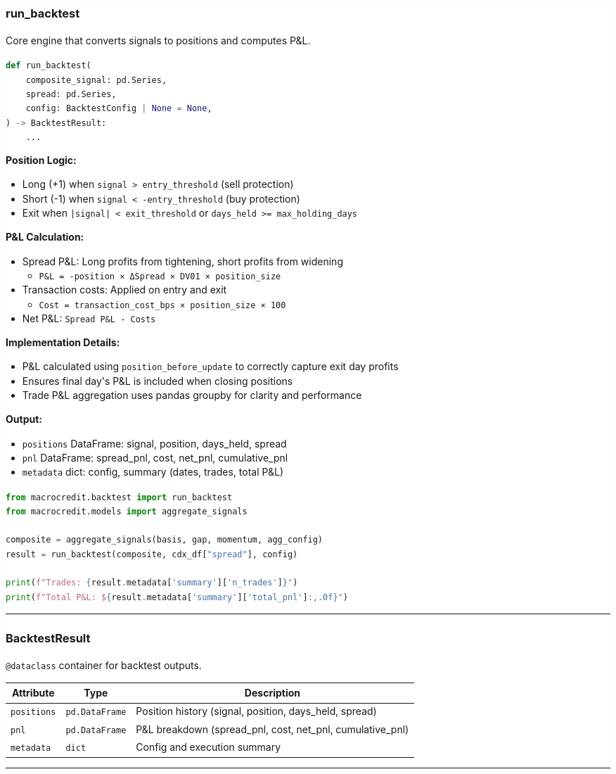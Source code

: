 
### run_backtest

Core engine that converts signals to positions and computes P&L.

```python
def run_backtest(
    composite_signal: pd.Series,
    spread: pd.Series,
    config: BacktestConfig | None = None,
) -> BacktestResult:
    ...
```

**Position Logic:**
- Long (+1) when `signal > entry_threshold` (sell protection)
- Short (-1) when `signal < -entry_threshold` (buy protection)
- Exit when `|signal| < exit_threshold` or `days_held >= max_holding_days`

**P&L Calculation:**
- Spread P&L: Long profits from tightening, short profits from widening
  - `P&L = -position × ΔSpread × DV01 × position_size`
- Transaction costs: Applied on entry and exit
  - `Cost = transaction_cost_bps × position_size × 100`
- Net P&L: `Spread P&L - Costs`

**Implementation Details:**
- P&L calculated using `position_before_update` to correctly capture exit day profits
- Ensures final day's P&L is included when closing positions
- Trade P&L aggregation uses pandas groupby for clarity and performance

**Output:**
- `positions` DataFrame: signal, position, days_held, spread
- `pnl` DataFrame: spread_pnl, cost, net_pnl, cumulative_pnl
- `metadata` dict: config, summary (dates, trades, total P&L)

```python
from macrocredit.backtest import run_backtest
from macrocredit.models import aggregate_signals

composite = aggregate_signals(basis, gap, momentum, agg_config)
result = run_backtest(composite, cdx_df["spread"], config)

print(f"Trades: {result.metadata['summary']['n_trades']}")
print(f"Total P&L: ${result.metadata['summary']['total_pnl']:,.0f}")
```

---

### BacktestResult

`@dataclass` container for backtest outputs.

| Attribute | Type | Description |
|-----------|------|-------------|
| `positions` | `pd.DataFrame` | Position history (signal, position, days_held, spread) |
| `pnl` | `pd.DataFrame` | P&L breakdown (spread_pnl, cost, net_pnl, cumulative_pnl) |
| `metadata` | `dict` | Config and execution summary |

---
